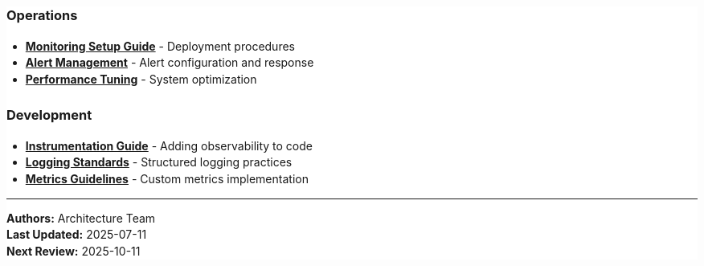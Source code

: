 ### **Operations**

- **[Monitoring Setup Guide](../../operations/monitoring-setup.md)** - Deployment procedures
- **[Alert Management](../../operations/alert-management.md)** - Alert configuration and response
- **[Performance Tuning](../../operations/performance-tuning.md)** - System optimization

### **Development**

- **[Instrumentation Guide](../../development/instrumentation.md)** - Adding observability to code
- **[Logging Standards](../../development/logging-standards.md)** - Structured logging practices
- **[Metrics Guidelines](../../development/metrics-guidelines.md)** - Custom metrics implementation

---

**Authors:** Architecture Team  
**Last Updated:** 2025-07-11  
**Next Review:** 2025-10-11
